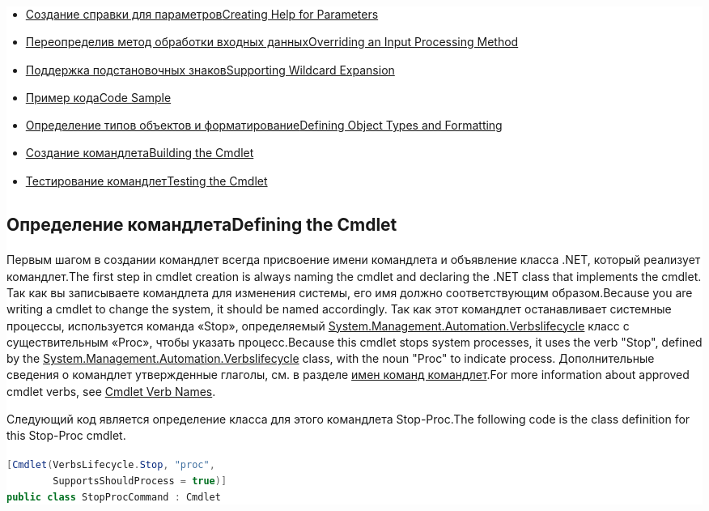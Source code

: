- [<span data-ttu-id="e520c-109">Создание справки для параметров</span><span class="sxs-lookup"><span data-stu-id="e520c-109">Creating Help for Parameters</span></span>](#Creating-Help-for-Parameters)

- [<span data-ttu-id="e520c-110">Переопределив метод обработки входных данных</span><span class="sxs-lookup"><span data-stu-id="e520c-110">Overriding an Input Processing Method</span></span>](#Overriding-an-Input-Processing-Method)

- [<span data-ttu-id="e520c-111">Поддержка подстановочных знаков</span><span class="sxs-lookup"><span data-stu-id="e520c-111">Supporting Wildcard Expansion</span></span>](#Supporting-Wildcard-Expansion)

- [<span data-ttu-id="e520c-112">Пример кода</span><span class="sxs-lookup"><span data-stu-id="e520c-112">Code Sample</span></span>](#Defining-a-Parameter-Alias)

- [<span data-ttu-id="e520c-113">Определение типов объектов и форматирование</span><span class="sxs-lookup"><span data-stu-id="e520c-113">Defining Object Types and Formatting</span></span>](#Define-Object-Types-and-Formatting)

- [<span data-ttu-id="e520c-114">Создание командлета</span><span class="sxs-lookup"><span data-stu-id="e520c-114">Building the Cmdlet</span></span>](#Building-the-Cmdlet)

- [<span data-ttu-id="e520c-115">Тестирование командлет</span><span class="sxs-lookup"><span data-stu-id="e520c-115">Testing the Cmdlet</span></span>](#Testing-the-Cmdlet)

## <a name="defining-the-cmdlet"></a><span data-ttu-id="e520c-116">Определение командлета</span><span class="sxs-lookup"><span data-stu-id="e520c-116">Defining the Cmdlet</span></span>

<span data-ttu-id="e520c-117">Первым шагом в создании командлет всегда присвоение имени командлета и объявление класса .NET, который реализует командлет.</span><span class="sxs-lookup"><span data-stu-id="e520c-117">The first step in cmdlet creation is always naming the cmdlet and declaring the .NET class that implements the cmdlet.</span></span> <span data-ttu-id="e520c-118">Так как вы записываете командлета для изменения системы, его имя должно соответствующим образом.</span><span class="sxs-lookup"><span data-stu-id="e520c-118">Because you are writing a cmdlet to change the system, it should be named accordingly.</span></span> <span data-ttu-id="e520c-119">Так как этот командлет останавливает системные процессы, используется команда «Stop», определяемый [System.Management.Automation.Verbslifecycle](/dotnet/api/System.Management.Automation.VerbsLifeCycle) класс с существительным «Proc», чтобы указать процесс.</span><span class="sxs-lookup"><span data-stu-id="e520c-119">Because this cmdlet stops system processes, it uses the verb "Stop", defined by the [System.Management.Automation.Verbslifecycle](/dotnet/api/System.Management.Automation.VerbsLifeCycle) class, with the noun "Proc" to indicate process.</span></span> <span data-ttu-id="e520c-120">Дополнительные сведения о командлет утвержденные глаголы, см. в разделе [имен команд командлет](./approved-verbs-for-windows-powershell-commands.md).</span><span class="sxs-lookup"><span data-stu-id="e520c-120">For more information about approved cmdlet verbs, see [Cmdlet Verb Names](./approved-verbs-for-windows-powershell-commands.md).</span></span>

<span data-ttu-id="e520c-121">Следующий код является определение класса для этого командлета Stop-Proc.</span><span class="sxs-lookup"><span data-stu-id="e520c-121">The following code is the class definition for this Stop-Proc cmdlet.</span></span>

```csharp
[Cmdlet(VerbsLifecycle.Stop, "proc",
        SupportsShouldProcess = true)]
public class StopProcCommand : Cmdlet
```

